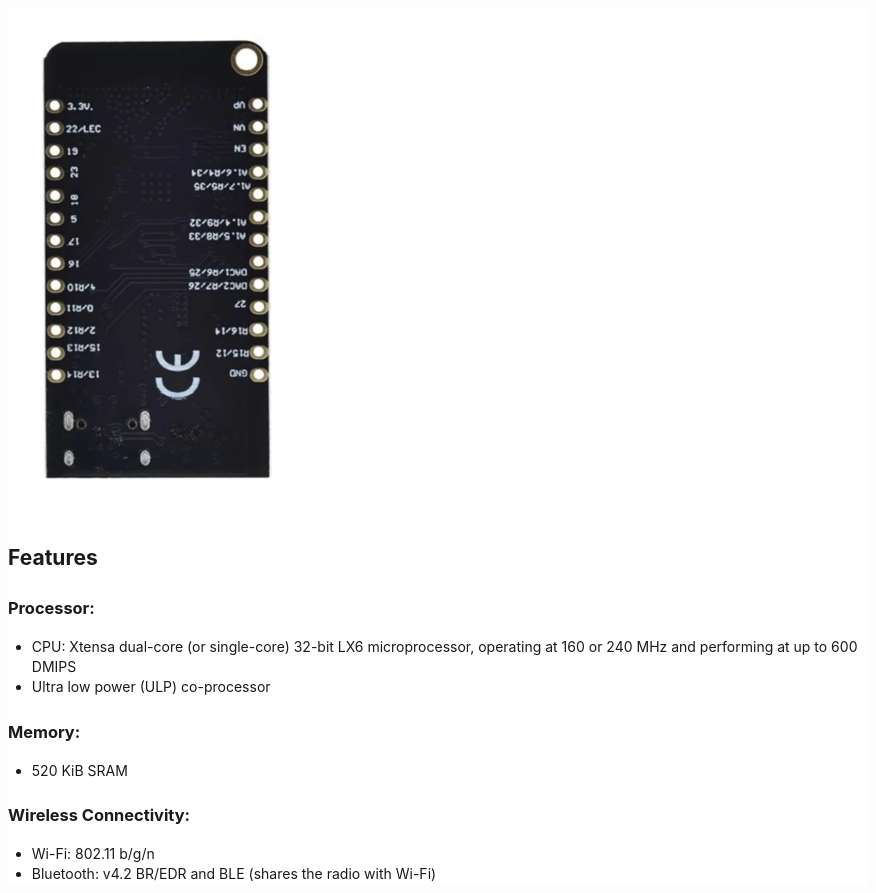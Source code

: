 [<img src="pictures/LOLIN32-Lite-01_2.jpg" width="300" alt="bottom view"/>](pictures/LOLIN32-Lite-01_2.jpg)

## Features
### Processor:
- CPU: Xtensa dual-core (or single-core) 32-bit LX6 microprocessor, operating at 160 or 240 MHz and performing at up to 600 DMIPS
- Ultra low power (ULP) co-processor

### Memory:
- 520 KiB SRAM

### Wireless Connectivity:
- Wi-Fi: 802.11 b/g/n
- Bluetooth: v4.2 BR/EDR and BLE (shares the radio with Wi-Fi)
